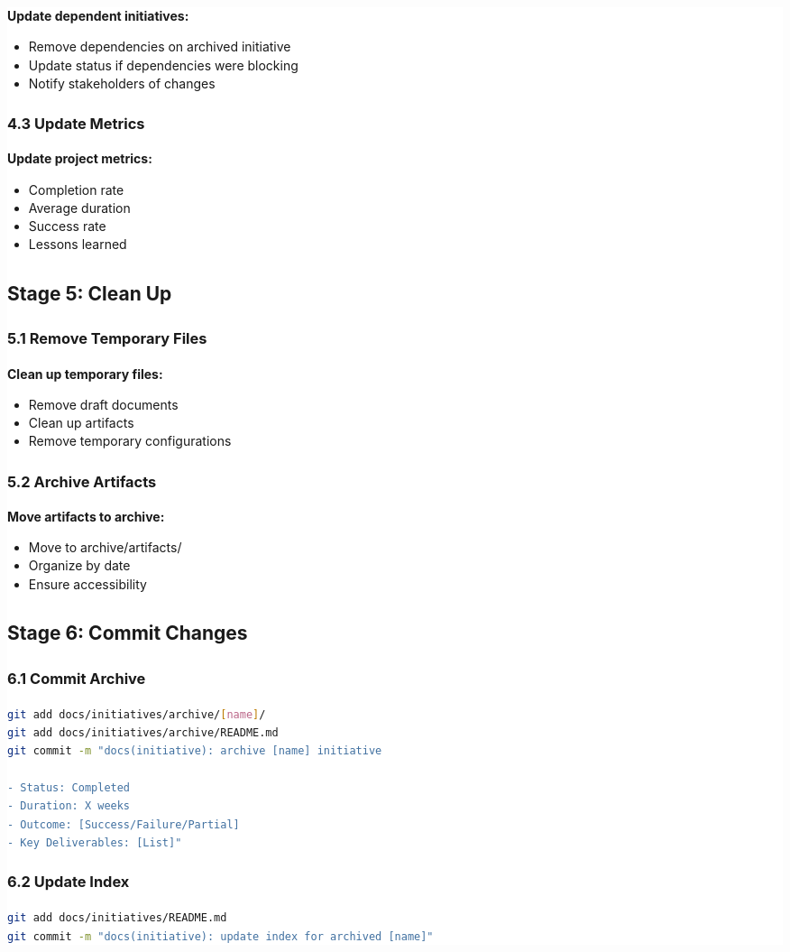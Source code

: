 **Update dependent initiatives:**

- Remove dependencies on archived initiative
- Update status if dependencies were blocking
- Notify stakeholders of changes

### 4.3 Update Metrics

**Update project metrics:**

- Completion rate
- Average duration
- Success rate
- Lessons learned

## Stage 5: Clean Up

### 5.1 Remove Temporary Files

**Clean up temporary files:**

- Remove draft documents
- Clean up artifacts
- Remove temporary configurations

### 5.2 Archive Artifacts

**Move artifacts to archive:**

- Move to archive/artifacts/
- Organize by date
- Ensure accessibility

## Stage 6: Commit Changes

### 6.1 Commit Archive

```bash
git add docs/initiatives/archive/[name]/
git add docs/initiatives/archive/README.md
git commit -m "docs(initiative): archive [name] initiative

- Status: Completed
- Duration: X weeks
- Outcome: [Success/Failure/Partial]
- Key Deliverables: [List]"
```

### 6.2 Update Index

```bash
git add docs/initiatives/README.md
git commit -m "docs(initiative): update index for archived [name]"
```
